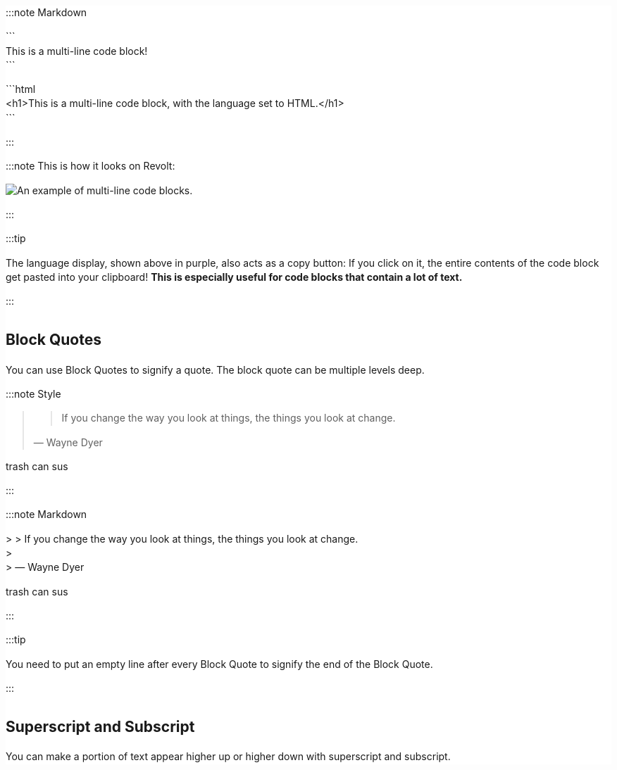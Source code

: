 :::note Markdown

\`\`\`  
This is a multi-line code block!  
\`\`\`

\`\`\`html  
&lt;h1&gt;This is a multi-line code block, with the language set to HTML.&lt;/h1&gt;  
\`\`\`

:::

:::note This is how it looks on Revolt:

![An example of multi-line code blocks.](./assets/markdown/code-block-multiple.png)

:::

:::tip

The language display, shown above in purple, also acts as a copy button:
If you click on it, the entire contents of the code block get pasted into your clipboard!
**This is especially useful for code blocks that contain a lot of text.**

:::

## Block Quotes

You can use Block Quotes to signify a quote. The block quote can be multiple levels deep.

:::note Style

> > If you change the way you look at things, the things you look at change.
>
> — Wayne Dyer

trash can sus

:::

:::note Markdown

\> \> If you change the way you look at things, the things you look at change.  
\>  
\> — Wayne Dyer

trash can sus

:::

:::tip

You need to put an empty line after every Block Quote to signify the end of the Block Quote.

:::

## Superscript and Subscript

You can make a portion of text appear higher up or higher down with superscript and subscript.
